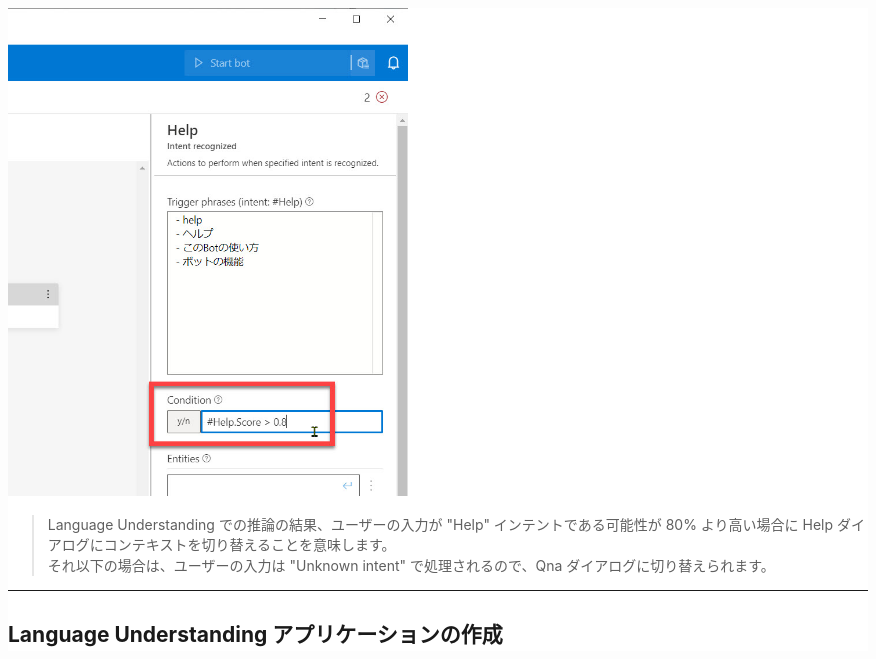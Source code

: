    <img src="./images/06/bfcomp_set_help_condition.jpg" width="400px" />

   > Language Understanding での推論の結果、ユーザーの入力が "Help" インテントである可能性が 80% より高い場合に Help ダイアログにコンテキストを切り替えることを意味します。  
   > それ以下の場合は、ユーザーの入力は "Unknown intent" で処理されるので、Qna ダイアログに切り替えられます。

---

## Language Understanding アプリケーションの作成
